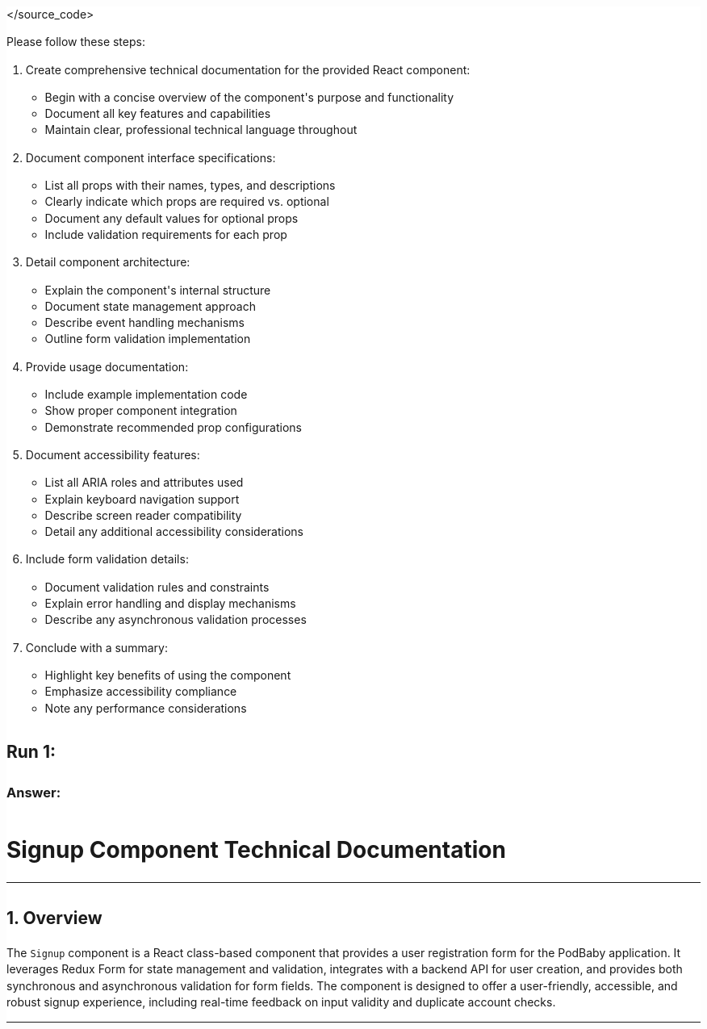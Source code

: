 </source_code>

Please follow these steps:

1. Create comprehensive technical documentation for the provided React component:
   - Begin with a concise overview of the component's purpose and functionality
   - Document all key features and capabilities
   - Maintain clear, professional technical language throughout

2. Document component interface specifications:
   - List all props with their names, types, and descriptions
   - Clearly indicate which props are required vs. optional
   - Document any default values for optional props
   - Include validation requirements for each prop

3. Detail component architecture:
   - Explain the component's internal structure
   - Document state management approach
   - Describe event handling mechanisms
   - Outline form validation implementation

4. Provide usage documentation:
   - Include example implementation code
   - Show proper component integration
   - Demonstrate recommended prop configurations

5. Document accessibility features:
   - List all ARIA roles and attributes used
   - Explain keyboard navigation support
   - Describe screen reader compatibility
   - Detail any additional accessibility considerations

6. Include form validation details:
   - Document validation rules and constraints
   - Explain error handling and display mechanisms
   - Describe any asynchronous validation processes

7. Conclude with a summary:
   - Highlight key benefits of using the component
   - Emphasize accessibility compliance
   - Note any performance considerations
## Run 1:
### Answer:
# Signup Component Technical Documentation

---

## 1. Overview

The `Signup` component is a React class-based component that provides a user registration form for the PodBaby application. It leverages Redux Form for state management and validation, integrates with a backend API for user creation, and provides both synchronous and asynchronous validation for form fields. The component is designed to offer a user-friendly, accessible, and robust signup experience, including real-time feedback on input validity and duplicate account checks.

---